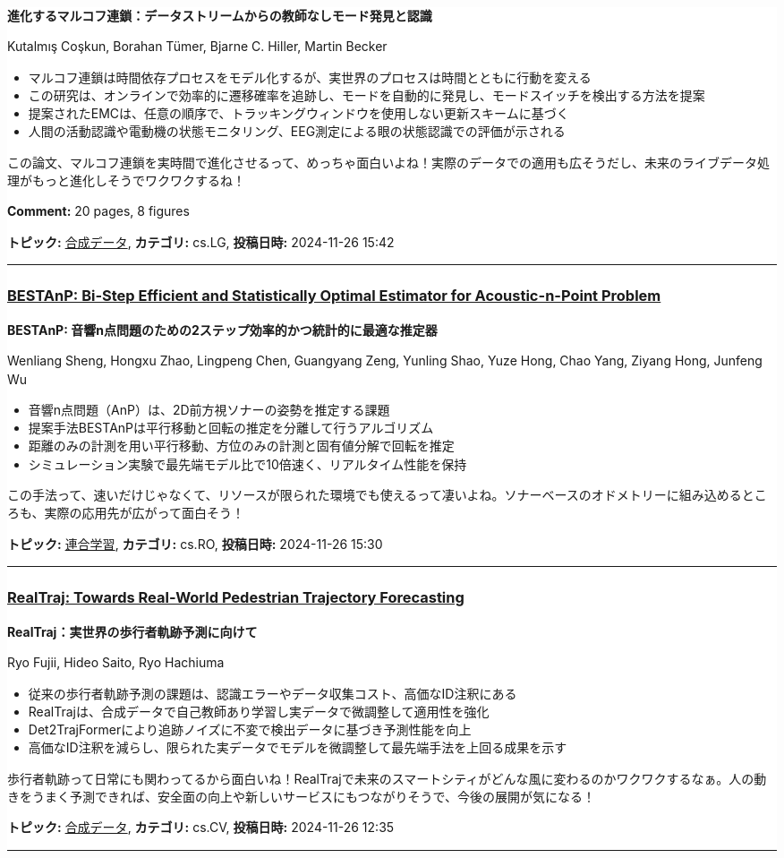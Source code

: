 **進化するマルコフ連鎖：データストリームからの教師なしモード発見と認識**

Kutalmış Coşkun, Borahan Tümer, Bjarne C. Hiller, Martin Becker

- マルコフ連鎖は時間依存プロセスをモデル化するが、実世界のプロセスは時間とともに行動を変える
- この研究は、オンラインで効率的に遷移確率を追跡し、モードを自動的に発見し、モードスイッチを検出する方法を提案
- 提案されたEMCは、任意の順序で、トラッキングウィンドウを使用しない更新スキームに基づく
- 人間の活動認識や電動機の状態モニタリング、EEG測定による眼の状態認識での評価が示される

この論文、マルコフ連鎖を実時間で進化させるって、めっちゃ面白いよね！実際のデータでの適用も広そうだし、未来のライブデータ処理がもっと進化しそうでワクワクするね！

**Comment:** 20 pages, 8 figures

**トピック:** [合成データ](../../sd), **カテゴリ:** cs.LG, **投稿日時:** 2024-11-26 15:42


- - -

### [BESTAnP: Bi-Step Efficient and Statistically Optimal Estimator for Acoustic-n-Point Problem](http://arxiv.org/abs/2411.17521)

**BESTAnP: 音響n点問題のための2ステップ効率的かつ統計的に最適な推定器**

Wenliang Sheng, Hongxu Zhao, Lingpeng Chen, Guangyang Zeng, Yunling Shao, Yuze Hong, Chao Yang, Ziyang Hong, Junfeng Wu

- 音響n点問題（AnP）は、2D前方視ソナーの姿勢を推定する課題
- 提案手法BESTAnPは平行移動と回転の推定を分離して行うアルゴリズム
- 距離のみの計測を用い平行移動、方位のみの計測と固有値分解で回転を推定
- シミュレーション実験で最先端モデル比で10倍速く、リアルタイム性能を保持

この手法って、速いだけじゃなくて、リソースが限られた環境でも使えるって凄いよね。ソナーベースのオドメトリーに組み込めるところも、実際の応用先が広がって面白そう！



**トピック:** [連合学習](../../fl), **カテゴリ:** cs.RO, **投稿日時:** 2024-11-26 15:30


- - -

### [RealTraj: Towards Real-World Pedestrian Trajectory Forecasting](http://arxiv.org/abs/2411.17376)

**RealTraj：実世界の歩行者軌跡予測に向けて**

Ryo Fujii, Hideo Saito, Ryo Hachiuma

- 従来の歩行者軌跡予測の課題は、認識エラーやデータ収集コスト、高価なID注釈にある
- RealTrajは、合成データで自己教師あり学習し実データで微調整して適用性を強化
- Det2TrajFormerにより追跡ノイズに不変で検出データに基づき予測性能を向上
- 高価なID注釈を減らし、限られた実データでモデルを微調整して最先端手法を上回る成果を示す

歩行者軌跡って日常にも関わってるから面白いね！RealTrajで未来のスマートシティがどんな風に変わるのかワクワクするなぁ。人の動きをうまく予測できれば、安全面の向上や新しいサービスにもつながりそうで、今後の展開が気になる！



**トピック:** [合成データ](../../sd), **カテゴリ:** cs.CV, **投稿日時:** 2024-11-26 12:35


- - -
